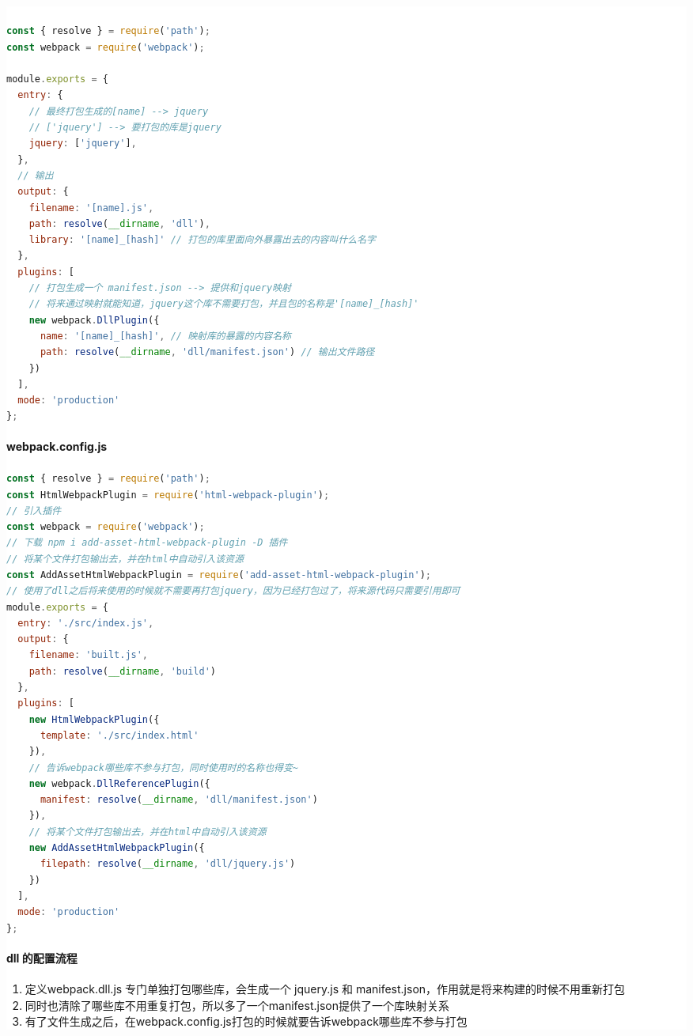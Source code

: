 ```js

const { resolve } = require('path');
const webpack = require('webpack');

module.exports = {
  entry: {
    // 最终打包生成的[name] --> jquery
    // ['jquery'] --> 要打包的库是jquery
    jquery: ['jquery'],
  },
  // 输出
  output: {
    filename: '[name].js',
    path: resolve(__dirname, 'dll'),
    library: '[name]_[hash]' // 打包的库里面向外暴露出去的内容叫什么名字
  },
  plugins: [
    // 打包生成一个 manifest.json --> 提供和jquery映射
    // 将来通过映射就能知道，jquery这个库不需要打包，并且包的名称是'[name]_[hash]'
    new webpack.DllPlugin({
      name: '[name]_[hash]', // 映射库的暴露的内容名称
      path: resolve(__dirname, 'dll/manifest.json') // 输出文件路径
    })
  ],
  mode: 'production'
};
```
#### webpack.config.js
```js
const { resolve } = require('path');
const HtmlWebpackPlugin = require('html-webpack-plugin');
// 引入插件
const webpack = require('webpack');
// 下载 npm i add-asset-html-webpack-plugin -D 插件
// 将某个文件打包输出去，并在html中自动引入该资源
const AddAssetHtmlWebpackPlugin = require('add-asset-html-webpack-plugin');
// 使用了dll之后将来使用的时候就不需要再打包jquery，因为已经打包过了，将来源代码只需要引用即可
module.exports = {
  entry: './src/index.js',
  output: {
    filename: 'built.js',
    path: resolve(__dirname, 'build')
  },
  plugins: [
    new HtmlWebpackPlugin({
      template: './src/index.html'
    }),
    // 告诉webpack哪些库不参与打包，同时使用时的名称也得变~
    new webpack.DllReferencePlugin({
      manifest: resolve(__dirname, 'dll/manifest.json')
    }),
    // 将某个文件打包输出去，并在html中自动引入该资源
    new AddAssetHtmlWebpackPlugin({
      filepath: resolve(__dirname, 'dll/jquery.js')
    })
  ],
  mode: 'production'
};
```
#### dll 的配置流程
1. 定义webpack.dll.js 专门单独打包哪些库，会生成一个 jquery.js 和 manifest.json，作用就是将来构建的时候不用重新打包
2. 同时也清除了哪些库不用重复打包，所以多了一个manifest.json提供了一个库映射关系
3. 有了文件生成之后，在webpack.config.js打包的时候就要告诉webpack哪些库不参与打包
